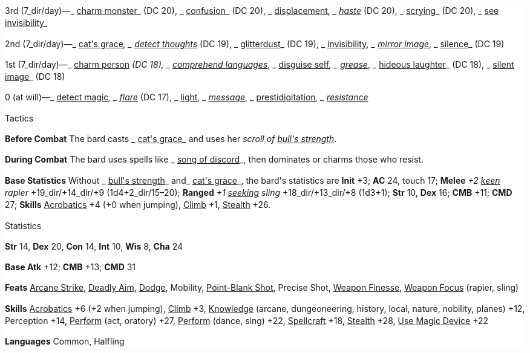 3rd (7_dir/day)—_ [charm monster](../../spells_dir/charmMonster#_charm-monster)_ (DC 20), _ [confusion](../../spells_dir/confusion#_confusion)_ (DC 20), _ [displacement](../../spells_dir/displacement#_displacement)_, _ [haste](../../spells_dir/haste#_haste)_ (DC 20), _ [scrying](../../spells_dir/scrying#_scrying)_ (DC 20), _ [see invisibility](../../spells_dir/seeInvisibility#_see-invisibility)_

2nd (7_dir/day)—_ [cat's grace](../../spells_dir/catSGrace#_cat-s-grace)_, _ [detect thoughts](../../spells_dir/detectThoughts#_detect-thoughts)_ (DC 19), _ [glitterdust](../../spells_dir/glitterdust#_glitterdust)_ (DC 19), _ [invisibility](../../spells_dir/invisibility#_invisibility)_, _ [mirror image](../../spells_dir/mirrorImage#_mirror-image)_, _ [silence](../../spells_dir/silence#_silence)_ (DC 19)

1st (7_dir/day)—_ [charm person](../../spells_dir/charmPerson#_charm-person) _(DC 18), _ [comprehend languages](../../spells_dir/comprehendLanguages#_comprehend-languages)_, _ [disguise self](../../spells_dir/disguiseSelf#_disguise-self)_, _ [grease](../../spells_dir/grease#_grease)_, _ [hideous laughter](../../spells_dir/hideousLaughter#_hideous-laughter)_ (DC 18), _ [silent image](../../spells_dir/silentImage#_silent-image)_ (DC 18)

0 (at will)—_ [detect magic](../../spells_dir/detectMagic#_detect-magic)_, _ [flare](../../spells_dir/flare#_flare)_ (DC 17), _ [light](../../spells_dir/light#_light)_, _ [message](../../spells_dir/message#_message)_, _ [prestidigitation](../../spells_dir/prestidigitation#_prestidigitation)_, _ [resistance](../../spells_dir/resistance#_resistance)_

Tactics

**Before Combat** The bard casts _ [cat's grace](../../spells_dir/catSGrace#_cat-s-grace)_ and uses her _scroll of [bull's strength](../../spells_dir/bullSStrength#_bull-s-strength)_.

**During Combat** The bard uses spells like _ [song of discord](../../spells_dir/songOfDiscord#_song-of-discord)_, then dominates or charms those who resist.

**Base Statistics** Without _ [bull's strength](../../spells_dir/bullSStrength#_bull-s-strength)_ and_ [cat's grace](../../spells_dir/catSGrace#_cat-s-grace)_, the bard's statistics are **Init** +3; **AC** 24, touch 17; **Melee** _+2 [keen](../../magicItems_dir/weapons#_weapons-keen) rapier_ +19_dir/+14_dir/+9 (1d4+2_dir/15–20); **Ranged** _+1 [seeking](../../magicItems_dir/weapons#_weapons-seeking) sling_ +18_dir/+13_dir/+8 (1d3+1); **Str** 10, **Dex** 16; **CMB** +11; **CMD** 27; **Skills** [Acrobatics](../../skills_dir/acrobatics#_acrobatics) +4 (+0 when jumping), [Climb](../../skills_dir/climb#_climb) +1, [Stealth](../../skills_dir/stealth#_stealth) +26.

Statistics

**Str** 14, **Dex** 20, **Con** 14, **Int** 10, **Wis** 8, **Cha** 24

**Base Atk** +12; **CMB** +13; **CMD** 31

**Feats** [Arcane Strike](../../feats#_arcane-strike), [Deadly Aim](../../feats#_deadly-aim), [Dodge](../../feats#_dodge), Mobility, [Point-Blank Shot](../../feats#_point-blank-shot), Precise Shot, [Weapon Finesse](../../feats#_weapon-finesse), [Weapon Focus](../../feats#_weapon-focus) (rapier, sling)

**Skills** [Acrobatics](../../skills_dir/acrobatics#_acrobatics) +6 (+2 when jumping), [Climb](../../skills_dir/climb#_climb) +3, [Knowledge](../../skills_dir/knowledge#_knowledge) (arcane, dungeoneering, history, local, nature, nobility, planes) +12, Perception +14, [Perform](../../skills_dir/perform#_perform) (act, oratory) +27, [Perform](../../skills_dir/perform#_perform) (dance, sing) +22, [Spellcraft](../../skills_dir/spellcraft#_spellcraft) +18, [Stealth](../../skills_dir/stealth#_stealth) +28, [Use Magic Device](../../skills_dir/useMagicDevice#_use-magic-device) +22

**Languages** Common, Halfling
